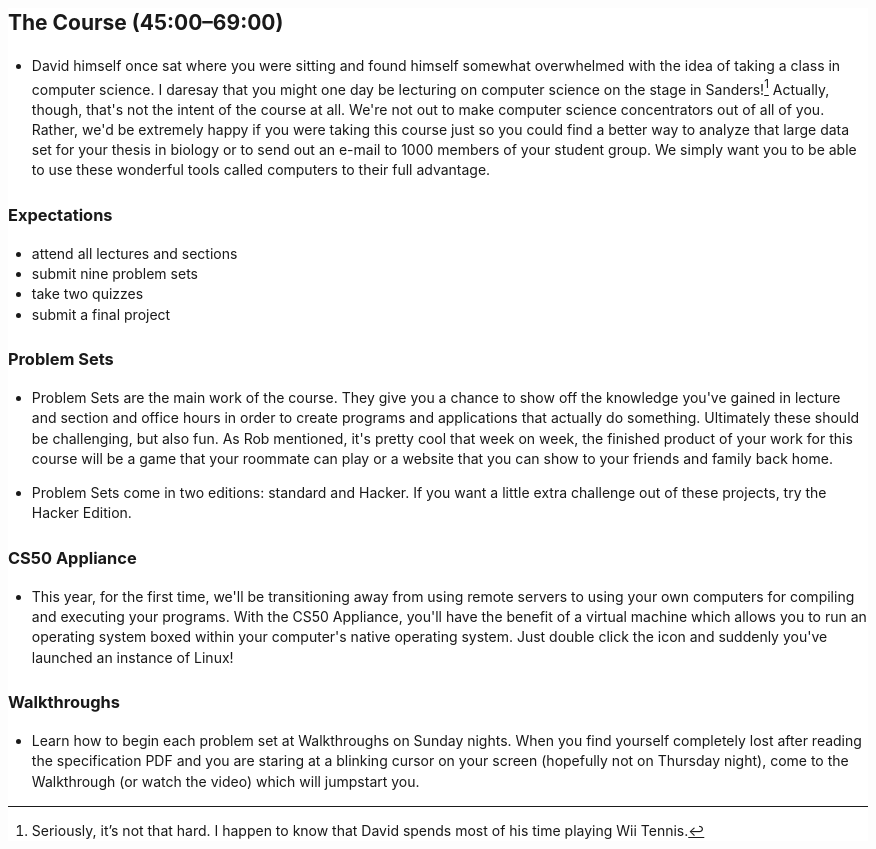 ## The Course (45:00–69:00)

* David himself once sat where you were sitting and found himself somewhat
  overwhelmed with the idea of taking a class in computer science. I daresay
  that you might one day be lecturing on computer science on the stage in
  Sanders![^5] Actually, though, that's not the intent of the course at all.
  We're not out to make computer science concentrators out of all of you.
  Rather, we'd be extremely happy if you were taking this course just so you
  could find a better way to analyze that large data set for your thesis in
  biology or to send out an e-mail to 1000 members of your student group. We
  simply want you to be able to use these wonderful tools called computers to
  their full advantage.

  [^5]: Seriously, it’s not that hard. I happen to know that David spends most
      of his time playing Wii Tennis.

### Expectations

* attend all lectures and sections
* submit nine problem sets
* take two quizzes
* submit a final project


### Problem Sets

* Problem Sets are the main work of the course. They give you a chance to show
  off the knowledge you've gained in lecture and section and office hours in
  order to create programs and applications that actually do something.
  Ultimately these should be challenging, but also fun. As Rob mentioned, it's
  pretty cool that week on week, the finished product of your work for this
  course will be a game that your roommate can play or a website that you can
  show to your friends and family back home.

* Problem Sets come in two editions: standard and Hacker. If you want a little
  extra challenge out of these projects, try the Hacker Edition.

### CS50 Appliance

* This year, for the first time, we'll be transitioning away from using remote
  servers to using your own computers for compiling and executing your
  programs. With the CS50 Appliance, you'll have the benefit of a virtual
  machine which allows you to run an operating system boxed within your
  computer's native operating system. Just double click the icon and suddenly
  you've launched an instance of Linux!

### Walkthroughs

* Learn how to begin each problem set at Walkthroughs on Sunday nights. When
  you find yourself completely lost after reading the specification PDF and
  you are staring at a blinking cursor on your screen (hopefully not on
  Thursday night), come to the Walkthrough (or watch the video) which will
  jumpstart you.



  [^1]: Technically, I'm #1, but I'll let it slide this time.
  [^2]: The teaching fellows, akshully.
  [^3]: Actually, we're not even calculating the sum here. On the 31st day
  [^4]: I know him personally, so now you’re only 1 degree of separation from